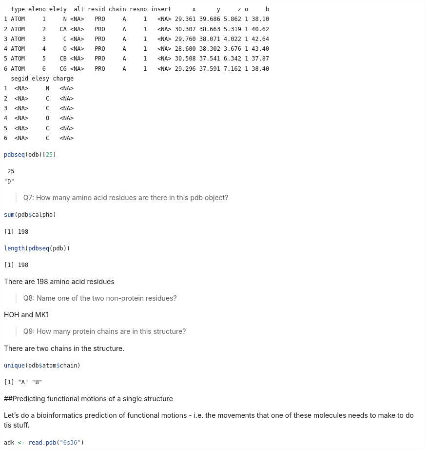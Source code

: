       type eleno elety  alt resid chain resno insert      x      y     z o     b
    1 ATOM     1     N <NA>   PRO     A     1   <NA> 29.361 39.686 5.862 1 38.10
    2 ATOM     2    CA <NA>   PRO     A     1   <NA> 30.307 38.663 5.319 1 40.62
    3 ATOM     3     C <NA>   PRO     A     1   <NA> 29.760 38.071 4.022 1 42.64
    4 ATOM     4     O <NA>   PRO     A     1   <NA> 28.600 38.302 3.676 1 43.40
    5 ATOM     5    CB <NA>   PRO     A     1   <NA> 30.508 37.541 6.342 1 37.87
    6 ATOM     6    CG <NA>   PRO     A     1   <NA> 29.296 37.591 7.162 1 38.40
      segid elesy charge
    1  <NA>     N   <NA>
    2  <NA>     C   <NA>
    3  <NA>     C   <NA>
    4  <NA>     O   <NA>
    5  <NA>     C   <NA>
    6  <NA>     C   <NA>

``` r
pdbseq(pdb)[25]
```

     25 
    "D" 

> Q7: How many amino acid residues are there in this pdb object?

``` r
sum(pdb$calpha)
```

    [1] 198

``` r
length(pdbseq(pdb))
```

    [1] 198

There are 198 amino acid residues

> Q8: Name one of the two non-protein residues?

HOH and MK1

> Q9: How many protein chains are in this structure?

There are two chains in the structure.

``` r
unique(pdb$atom$chain)
```

    [1] "A" "B"

\##Predicting functional motions of a single structure

Let’s do a bioinformatics prediction of functional motions - i.e. the
movements that one of these molecules needs to make to do tis stuff.

``` r
adk <- read.pdb("6s36")
```
